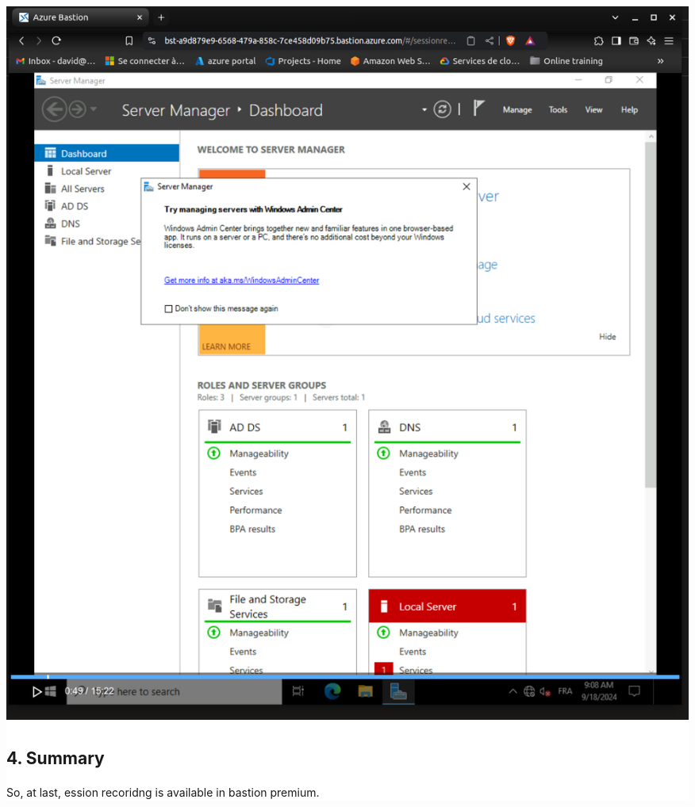 ![illustration11](/assets/bastionpremium/recording005.png)

## 4. Summary

So, at last, ession recoridng is available in bastion premium.
